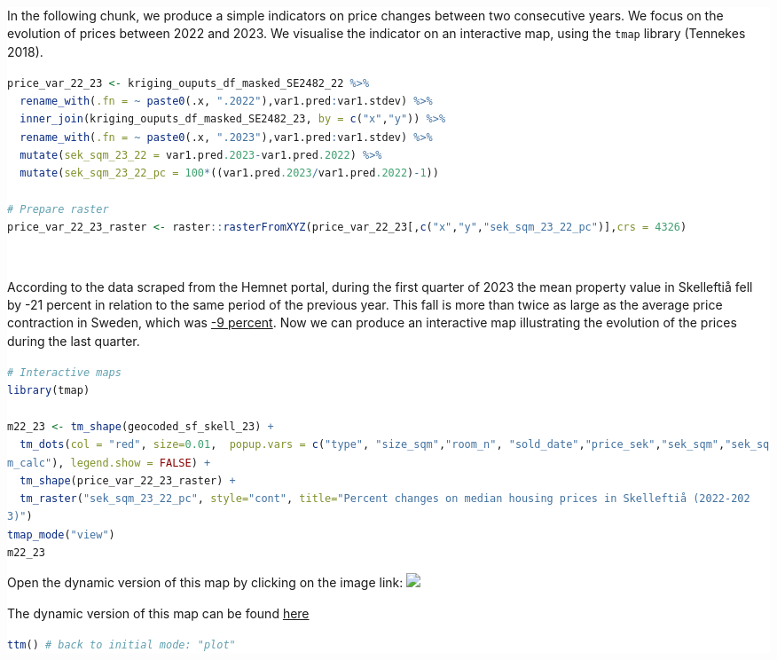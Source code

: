 In the following chunk, we produce a simple indicators on price changes
between two consecutive years. We focus on the evolution of prices
between 2022 and 2023. We visualise the indicator on an interactive map,
using the `tmap` library (Tennekes 2018).

``` r
price_var_22_23 <- kriging_ouputs_df_masked_SE2482_22 %>% 
  rename_with(.fn = ~ paste0(.x, ".2022"),var1.pred:var1.stdev) %>% 
  inner_join(kriging_ouputs_df_masked_SE2482_23, by = c("x","y")) %>% 
  rename_with(.fn = ~ paste0(.x, ".2023"),var1.pred:var1.stdev) %>% 
  mutate(sek_sqm_23_22 = var1.pred.2023-var1.pred.2022) %>% 
  mutate(sek_sqm_23_22_pc = 100*((var1.pred.2023/var1.pred.2022)-1))

# Prepare raster
price_var_22_23_raster <- raster::rasterFromXYZ(price_var_22_23[,c("x","y","sek_sqm_23_22_pc")],crs = 4326)
```

$~$

According to the data scraped from the Hemnet portal, during the first
quarter of 2023 the mean property value in Skelleftiå fell by -21
percent in relation to the same period of the previous year. This fall
is more than twice as large as the average price contraction in Sweden,
which was [-9
percent](https://www.scb.se/en/finding-statistics/statistics-by-subject-area/housing-construction-and-building/real-estate-prices-and-registrations-of-title/real-estate-prices-and-registrations-of-title/#_Keyfigures).
Now we can produce an interactive map illustrating the evolution of the
prices during the last quarter.

``` r
# Interactive maps
library(tmap)

m22_23 <- tm_shape(geocoded_sf_skell_23) + 
  tm_dots(col = "red", size=0.01,  popup.vars = c("type", "size_sqm","room_n", "sold_date","price_sek","sek_sqm","sek_sqm_calc"), legend.show = FALSE) +
  tm_shape(price_var_22_23_raster) + 
  tm_raster("sek_sqm_23_22_pc", style="cont", title="Percent changes on median housing prices in Skelleftiå (2022-2023)") 
tmap_mode("view")
m22_23
```
<span>Open the dynamic version of this map by clicking on the image link: 
 <a href="https://carltap.github.io/housing-prices-demo/#6_Analysis">
  <img src="HousingDemo_files/figure-gfm/Skelleftiå map-3.png" width="100%"/>
 </a>
</span>


The dynamic version of this map can be found [here](https://carltap.github.io/housing-prices-demo/)

``` r
ttm() # back to initial mode: "plot"
```


[^1]: When it comes to replicability of the scraping code, it is
[^2]: Recall that the hemnet portal only renders 50 pages per query,